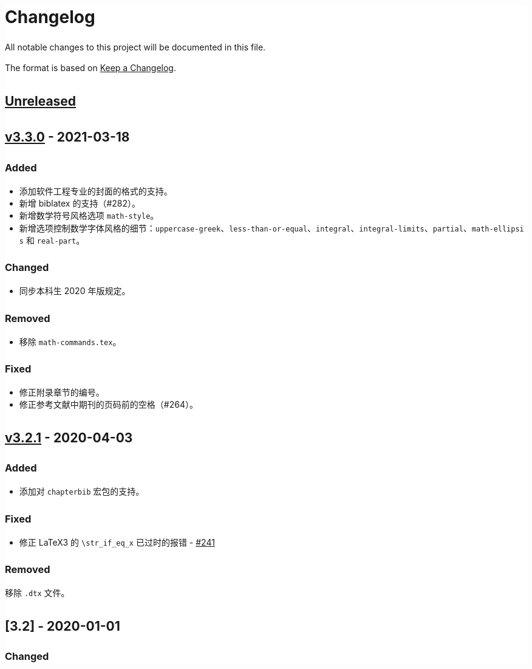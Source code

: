 # Changelog
All notable changes to this project will be documented in this file.

The format is based on [Keep a Changelog](https://keepachangelog.com/en/1.0.0/).

## [Unreleased]

## [v3.3.0] - 2021-03-18

### Added

- 添加软件工程专业的封面的格式的支持。
- 新增 biblatex 的支持（#282）。
- 新增数学符号风格选项 `math-style`。
- 新增选项控制数学字体风格的细节：`uppercase-greek`、`less-than-or-equal`、`integral`、`integral-limits`、`partial`、`math-ellipsis` 和 `real-part`。

### Changed

- 同步本科生 2020 年版规定。

### Removed

- 移除 `math-commands.tex`。

### Fixed

- 修正附录章节的编号。
- 修正参考文献中期刊的页码前的空格（#264）。


## [v3.2.1] - 2020-04-03

### Added

- 添加对 `chapterbib` 宏包的支持。

### Fixed

- 修正 LaTeX3 的 `\str_if_eq_x` 已过时的报错 - [#241](https://github.com/ustctug/ustcthesis/issues/241)

### Removed

移除 `.dtx` 文件。

## [3.2] - 2020-01-01

### Changed


[Unreleased]: https://github.com/ustctug/ustcthesis/compare/v3.3.0...HEAD
[v3.3.0]: https://github.com/ustctug/ustcthesis/compare/v3.2.1...v3.3.0
[v3.2.1]: https://github.com/ustctug/ustcthesis/compare/v3.2...v3.2.1
[3.1.06]: https://github.com/ustctug/ustcthesis/compare/v3.2...v3.1.06
[3.1.06]: https://github.com/ustctug/ustcthesis/compare/v3.1.05...v3.1.06
[3.1.05]: https://github.com/ustctug/ustcthesis/compare/v3.1.04...v3.1.05
[3.1.04]: https://github.com/ustctug/ustcthesis/compare/v3.1.03...v3.1.04
[3.1.03]: https://github.com/ustctug/ustcthesis/compare/v3.1.02...v3.1.03
[3.1.02]: https://github.com/ustctug/ustcthesis/compare/v3.1.01...v3.1.02
[3.1.01]: https://github.com/ustctug/ustcthesis/compare/v3.1...v3.1.01
[3.1]: https://github.com/ustctug/ustcthesis/compare/v3.0.b...v3.1
[3.0.b]: https://github.com/ustctug/ustcthesis/compare/v3.0.a...v3.0.b
[3.0.a]: https://github.com/ustctug/ustcthesis/compare/v3.0.9...v3.0.a
[3.0.9]: https://github.com/ustctug/ustcthesis/compare/v3.0.8...v3.0.9
[3.0.8]: https://github.com/ustctug/ustcthesis/compare/v3.0.7...v3.0.8
[3.0.7]: https://github.com/ustctug/ustcthesis/compare/v3.0.6...v3.0.7
[3.0.6]: https://github.com/ustctug/ustcthesis/compare/v3.0.5...v3.0.6
[3.0.5]: https://github.com/ustctug/ustcthesis/compare/v3.0.4...v3.0.5
[3.0.4]: https://github.com/ustctug/ustcthesis/compare/v3.0.3...v3.0.4
[3.0.3]: https://github.com/ustctug/ustcthesis/compare/v3.0.2...v3.0.3
[3.0.2]: https://github.com/ustctug/ustcthesis/compare/v3.0.1...v3.0.2
[3.0.1]: https://github.com/ustctug/ustcthesis/compare/v3.0...v3.0.1
[3.0]: https://github.com/ustctug/ustcthesis/releases/tag/v3.0